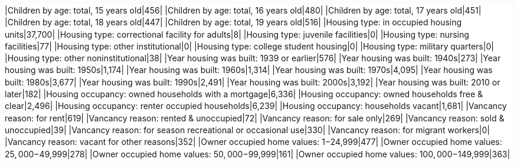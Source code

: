 |Children by age: total, 15 years old|456|
|Children by age: total, 16 years old|480|
|Children by age: total, 17 years old|451|
|Children by age: total, 18 years old|447|
|Children by age: total, 19 years old|516|
|Housing type: in occupied housing units|37,700|
|Housing type: correctional facility for adults|8|
|Housing type: juvenile facilities|0|
|Housing type: nursing facilities|77|
|Housing type: other institutional|0|
|Housing type: college student housing|0|
|Housing type: military quarters|0|
|Housing type: other noninstitutional|38|
|Year housing was built: 1939 or earlier|576|
|Year housing was built: 1940s|273|
|Year housing was built: 1950s|1,174|
|Year housing was built: 1960s|1,314|
|Year housing was built: 1970s|4,095|
|Year housing was built: 1980s|3,677|
|Year housing was built: 1990s|2,491|
|Year housing was built: 2000s|3,192|
|Year housing was built: 2010 or later|182|
|Housing occupancy: owned households with a mortgage|6,336|
|Housing occupancy: owned households free & clear|2,496|
|Housing occupancy: renter occupied households|6,239|
|Housing occupancy: households vacant|1,681|
|Vancancy reason: for rent|619|
|Vancancy reason: rented & unoccupied|72|
|Vancancy reason: for sale only|269|
|Vancancy reason: sold & unoccupied|39|
|Vancancy reason: for season recreational or occasional use|330|
|Vancancy reason: for migrant workers|0|
|Vancancy reason: vacant for other reasons|352|
|Owner occupied home values: $1-$24,999|477|
|Owner occupied home values: $25,000-$49,999|278|
|Owner occupied home values: $50,000-$99,999|161|
|Owner occupied home values: $100,000-$149,999|363|
